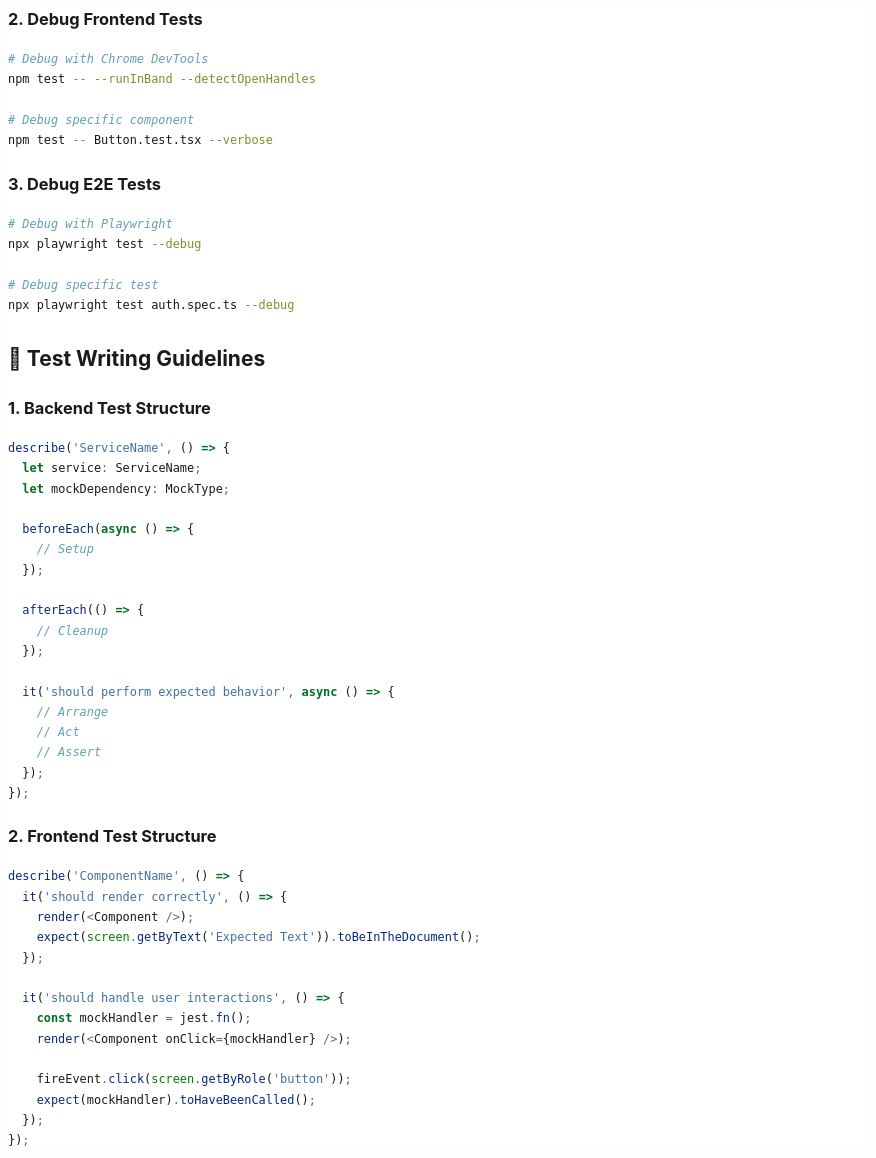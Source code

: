 ### 2. Debug Frontend Tests

```bash
# Debug with Chrome DevTools
npm test -- --runInBand --detectOpenHandles

# Debug specific component
npm test -- Button.test.tsx --verbose
```

### 3. Debug E2E Tests

```bash
# Debug with Playwright
npx playwright test --debug

# Debug specific test
npx playwright test auth.spec.ts --debug
```

## 📝 Test Writing Guidelines

### 1. Backend Test Structure

```typescript
describe('ServiceName', () => {
  let service: ServiceName;
  let mockDependency: MockType;

  beforeEach(async () => {
    // Setup
  });

  afterEach(() => {
    // Cleanup
  });

  it('should perform expected behavior', async () => {
    // Arrange
    // Act
    // Assert
  });
});
```

### 2. Frontend Test Structure

```typescript
describe('ComponentName', () => {
  it('should render correctly', () => {
    render(<Component />);
    expect(screen.getByText('Expected Text')).toBeInTheDocument();
  });

  it('should handle user interactions', () => {
    const mockHandler = jest.fn();
    render(<Component onClick={mockHandler} />);
    
    fireEvent.click(screen.getByRole('button'));
    expect(mockHandler).toHaveBeenCalled();
  });
});
```
